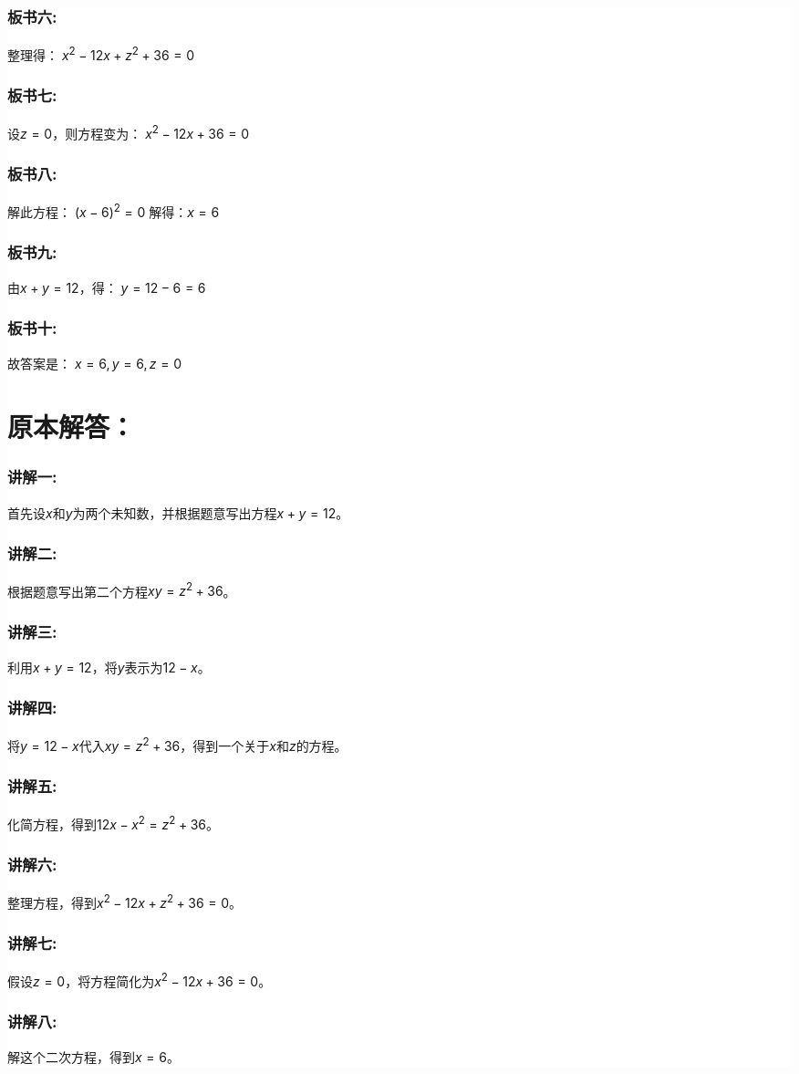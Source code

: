 ### 板书六:
整理得：
$x^2 - 12x + z^2 + 36 = 0$

### 板书七:
设$z = 0$，则方程变为：
$x^2 - 12x + 36 = 0$

### 板书八:
解此方程：
$(x - 6)^2 = 0$
解得：$x = 6$

### 板书九:
由$x + y = 12$，得：
$y = 12 - 6 = 6$

### 板书十:
故答案是：
$x = 6, y = 6, z = 0$



# 原本解答：
### 讲解一:
首先设$x$和$y$为两个未知数，并根据题意写出方程$x + y = 12$。

### 讲解二:
根据题意写出第二个方程$xy = z^2 + 36$。

### 讲解三:
利用$x + y = 12$，将$y$表示为$12 - x$。

### 讲解四:
将$y = 12 - x$代入$xy = z^2 + 36$，得到一个关于$x$和$z$的方程。

### 讲解五:
化简方程，得到$12x - x^2 = z^2 + 36$。

### 讲解六:
整理方程，得到$x^2 - 12x + z^2 + 36 = 0$。

### 讲解七:
假设$z = 0$，将方程简化为$x^2 - 12x + 36 = 0$。

### 讲解八:
解这个二次方程，得到$x = 6$。
